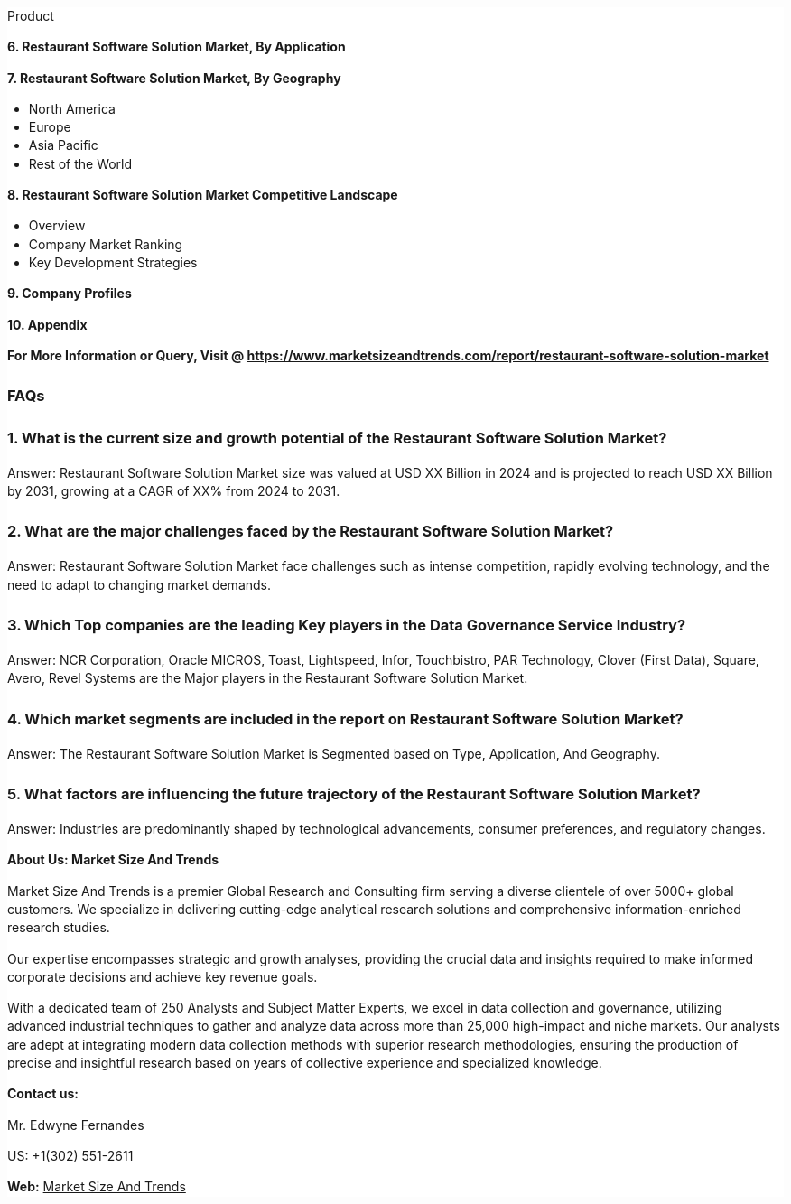 Product</span></strong></p></div><div class="" data-test-id=""><p><strong><span class="">6. Restaurant Software Solution Market, By Application</span></strong></p></div><div class="" data-test-id=""><p><strong><span class="">7. Restaurant Software Solution Market, By Geography</span></strong></p></div><div class="" data-test-id=""><ul><li><span class="">North America</span></li><li><span class="">Europe</span></li><li><span class="">Asia Pacific</span></li><li><span class="">Rest of the World</span></li></ul></div><div class="" data-test-id=""><p><strong><span class="">8. Restaurant Software Solution Market Competitive Landscape</span></strong></p></div><div class="" data-test-id=""><ul><li><span class="">Overview</span></li><li><span class="">Company Market Ranking</span></li><li><span class="">Key Development Strategies</span></li></ul></div><div class="" data-test-id=""><p><strong><span class="">9. Company Profiles</span></strong></p></div><div class="" data-test-id=""><p><strong><span class="">10. Appendix</span></strong></p></div><div class="" data-test-id=""><p><strong><span class="">For More Information or Query, Visit @ <a href="https://www.marketsizeandtrends.com/report/restaurant-software-solution-market" target="_blank">https://www.marketsizeandtrends.com/report/restaurant-software-solution-market</a></span></strong></p></div><div class="" data-test-id=""><div class="article-main__content" data-test-id="publishing-text-block"><h3><strong><span class="">FAQs</span></strong></h3></div><div class="article-main__content" data-test-id="publishing-text-block"><h3><span class="">1. What is the current size and growth potential of the Restaurant Software Solution Market?</span></h3></div><div class="article-main__content" data-test-id="publishing-text-block"><p><span class="font-[700]">Answer</span><span class="">: Restaurant Software Solution Market size was valued at USD XX Billion in 2024 and is projected to reach USD XX Billion by 2031, growing at a CAGR of XX% from 2024 to 2031.</span></p></div><div class="article-main__content" data-test-id="publishing-text-block"><h3><span class="">2. What are the major challenges faced by the Restaurant Software Solution Market?</span></h3></div><div class="article-main__content" data-test-id="publishing-text-block"><p><span class="font-[700]">Answer</span><span class="">: Restaurant Software Solution Market face challenges such as intense competition, rapidly evolving technology, and the need to adapt to changing market demands.</span></p></div><div class="article-main__content" data-test-id="publishing-text-block"><h3><span class="">3. Which Top companies are the leading Key players in the Data Governance Service Industry?</span></h3></div><div class="article-main__content" data-test-id="publishing-text-block"><p><span class="font-[700]">Answer</span><span class="">: NCR Corporation, Oracle MICROS, Toast, Lightspeed, Infor, Touchbistro, PAR Technology, Clover (First Data), Square, Avero, Revel Systems are the Major players in the Restaurant Software Solution Market.</span></p></div><div class="article-main__content" data-test-id="publishing-text-block"><h3><span class="">4. Which market segments are included in the report on Restaurant Software Solution Market?</span></h3></div><div class="article-main__content" data-test-id="publishing-text-block"><p><span class="font-[700]">Answer</span><span class="">: The Restaurant Software Solution Market is Segmented based on Type, Application, And Geography.</span></p></div><div class="article-main__content" data-test-id="publishing-text-block"><h3><span class="">5. What factors are influencing the future trajectory of the Restaurant Software Solution Market?</span></h3></div><div class="article-main__content" data-test-id="publishing-text-block"><p><span class="font-[700]">Answer:</span><span class="">&nbsp;Industries are predominantly shaped by technological advancements, consumer preferences, and regulatory changes.</span></p></div><p><strong><span class="">About Us: Market Size And Trends</span></strong></p></div><div class="" data-test-id=""><p><span class="">Market Size And Trends is a premier Global Research and Consulting firm serving a diverse clientele of over 5000+ global customers. We specialize in delivering cutting-edge analytical research solutions and comprehensive information-enriched research studies.</span></p></div><div class="" data-test-id=""><p><span class="">Our expertise encompasses strategic and growth analyses, providing the crucial data and insights required to make informed corporate decisions and achieve key revenue goals.</span></p></div><div class="" data-test-id=""><p><span class="">With a dedicated team of 250 Analysts and Subject Matter Experts, we excel in data collection and governance, utilizing advanced industrial techniques to gather and analyze data across more than 25,000 high-impact and niche markets. Our analysts are adept at integrating modern data collection methods with superior research methodologies, ensuring the production of precise and insightful research based on years of collective experience and specialized knowledge.</span></p></div><div class="" data-test-id=""><p><strong><span class="">Contact us:</span></strong></p></div><div class="" data-test-id=""><p><span class="">Mr. Edwyne Fernandes</span></p></div><div class="" data-test-id=""><p><span class="">US: +1(302) 551-2611<br /></span></p><p><span class=""><strong>Web:</strong> <a href="https://www.marketsizeandtrends.com/" target="_blank">Market Size And Trends</a></span></p></div>
